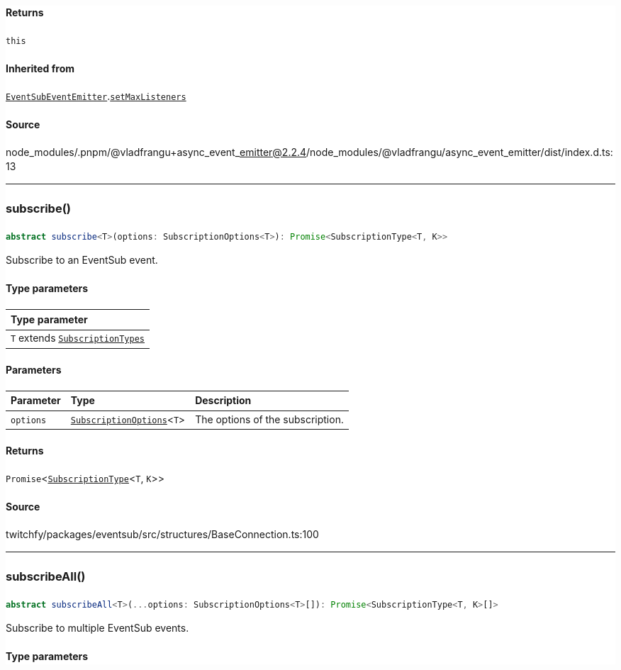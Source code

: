 #### Returns

`this`

#### Inherited from

[`EventSubEventEmitter`](/api/eventsub/classes/eventsubeventemitter/).[`setMaxListeners`](/api/eventsub/classes/eventsubeventemitter/#setmaxlisteners)

#### Source

node\_modules/.pnpm/@vladfrangu+async\_event\_emitter@2.2.4/node\_modules/@vladfrangu/async\_event\_emitter/dist/index.d.ts:13

***

### subscribe()

```ts
abstract subscribe<T>(options: SubscriptionOptions<T>): Promise<SubscriptionType<T, K>>
```

Subscribe to an EventSub event.

#### Type parameters

| Type parameter |
| :------ |
| `T` extends [`SubscriptionTypes`](/api/eventsub/enumerations/subscriptiontypes/) |

#### Parameters

| Parameter | Type | Description |
| :------ | :------ | :------ |
| `options` | [`SubscriptionOptions`](/api/eventsub/type-aliases/subscriptionoptions/)\<`T`\> | The options of the subscription. |

#### Returns

`Promise`\<[`SubscriptionType`](/api/eventsub/type-aliases/subscriptiontype/)\<`T`, `K`\>\>

#### Source

twitchfy/packages/eventsub/src/structures/BaseConnection.ts:100

***

### subscribeAll()

```ts
abstract subscribeAll<T>(...options: SubscriptionOptions<T>[]): Promise<SubscriptionType<T, K>[]>
```

Subscribe to multiple EventSub events.

#### Type parameters
